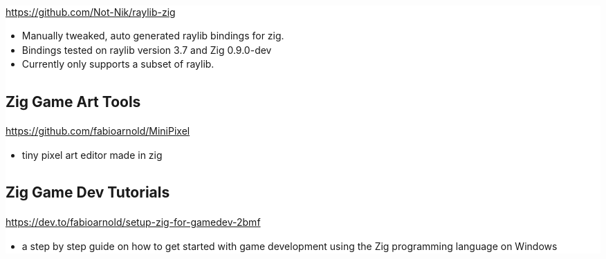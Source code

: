 https://github.com/Not-Nik/raylib-zig
- Manually tweaked, auto generated raylib bindings for zig.
- Bindings tested on raylib version 3.7 and Zig 0.9.0-dev
- Currently only supports a subset of raylib.

## Zig Game Art Tools

https://github.com/fabioarnold/MiniPixel
- tiny pixel art editor made in zig

## Zig Game Dev Tutorials
https://dev.to/fabioarnold/setup-zig-for-gamedev-2bmf
- a step by step guide on how to get started with game development using the Zig programming language on Windows


